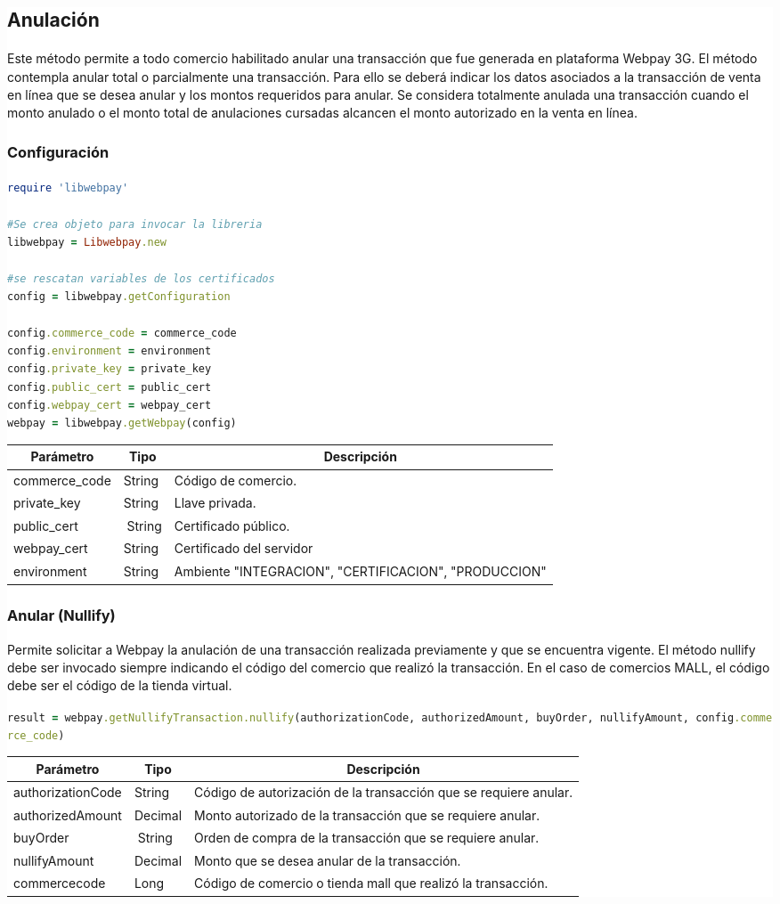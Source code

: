 ## Anulación

Este método permite a todo comercio habilitado anular una transacción que fue generada en plataforma Webpay 3G. El método contempla anular total o parcialmente una transacción. Para ello se deberá indicar los datos asociados a la transacción de venta en línea que se desea anular y los montos requeridos para anular. Se considera totalmente anulada una transacción cuando el monto anulado o el monto total de anulaciones cursadas alcancen el monto autorizado en la venta en línea.

### Configuración


```ruby             
require 'libwebpay'
              
#Se crea objeto para invocar la libreria
libwebpay = Libwebpay.new
              
#se rescatan variables de los certificados              
config = libwebpay.getConfiguration

config.commerce_code = commerce_code
config.environment = environment
config.private_key = private_key
config.public_cert = public_cert
config.webpay_cert = webpay_cert
webpay = libwebpay.getWebpay(config)
```


Parámetro | Tipo | Descripción
--------- | ------- | -----------
commerce_code | String | Código de comercio.
private_key | String | Llave privada.
public_cert | String | Certificado público.
webpay_cert | String | Certificado del servidor
environment | String | Ambiente "INTEGRACION", "CERTIFICACION", "PRODUCCION"

### Anular (Nullify)

Permite solicitar a Webpay la anulación de una transacción realizada previamente y que se encuentra vigente. El método nullify debe ser invocado siempre indicando el código del comercio que realizó la transacción. En el caso de comercios MALL, el código debe ser el código de la tienda virtual.

```ruby
result = webpay.getNullifyTransaction.nullify(authorizationCode, authorizedAmount, buyOrder, nullifyAmount, config.commerce_code)
```

Parámetro | Tipo | Descripción
--------- | ------- | -----------
authorizationCode | String | Código de autorización de la transacción que se requiere anular.
authorizedAmount | Decimal | Monto autorizado de la transacción que se requiere anular.
buyOrder | String | Orden de compra de la transacción que se requiere anular.
nullifyAmount | Decimal | Monto que se desea anular de la transacción.
commercecode | Long | Código de comercio o tienda mall que realizó la transacción. 
